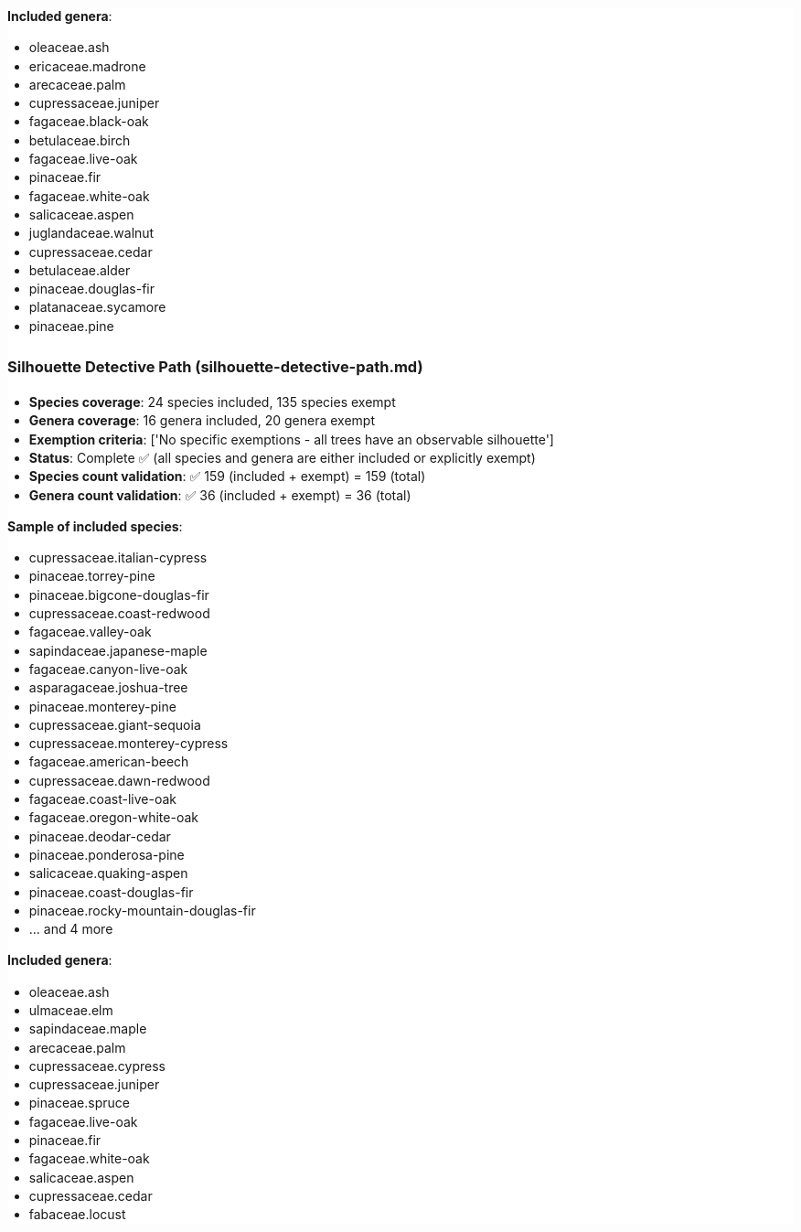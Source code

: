 **Included genera**:
- oleaceae.ash
- ericaceae.madrone
- arecaceae.palm
- cupressaceae.juniper
- fagaceae.black-oak
- betulaceae.birch
- fagaceae.live-oak
- pinaceae.fir
- fagaceae.white-oak
- salicaceae.aspen
- juglandaceae.walnut
- cupressaceae.cedar
- betulaceae.alder
- pinaceae.douglas-fir
- platanaceae.sycamore
- pinaceae.pine

### Silhouette Detective Path (silhouette-detective-path.md)

- **Species coverage**: 24 species included, 135 species exempt
- **Genera coverage**: 16 genera included, 20 genera exempt
- **Exemption criteria**: ['No specific exemptions - all trees have an observable silhouette']
- **Status**: Complete ✅ (all species and genera are either included or explicitly exempt)
- **Species count validation**: ✅ 159 (included + exempt) = 159 (total)
- **Genera count validation**: ✅ 36 (included + exempt) = 36 (total)

**Sample of included species**:
- cupressaceae.italian-cypress
- pinaceae.torrey-pine
- pinaceae.bigcone-douglas-fir
- cupressaceae.coast-redwood
- fagaceae.valley-oak
- sapindaceae.japanese-maple
- fagaceae.canyon-live-oak
- asparagaceae.joshua-tree
- pinaceae.monterey-pine
- cupressaceae.giant-sequoia
- cupressaceae.monterey-cypress
- fagaceae.american-beech
- cupressaceae.dawn-redwood
- fagaceae.coast-live-oak
- fagaceae.oregon-white-oak
- pinaceae.deodar-cedar
- pinaceae.ponderosa-pine
- salicaceae.quaking-aspen
- pinaceae.coast-douglas-fir
- pinaceae.rocky-mountain-douglas-fir
- ... and 4 more

**Included genera**:
- oleaceae.ash
- ulmaceae.elm
- sapindaceae.maple
- arecaceae.palm
- cupressaceae.cypress
- cupressaceae.juniper
- pinaceae.spruce
- fagaceae.live-oak
- pinaceae.fir
- fagaceae.white-oak
- salicaceae.aspen
- cupressaceae.cedar
- fabaceae.locust